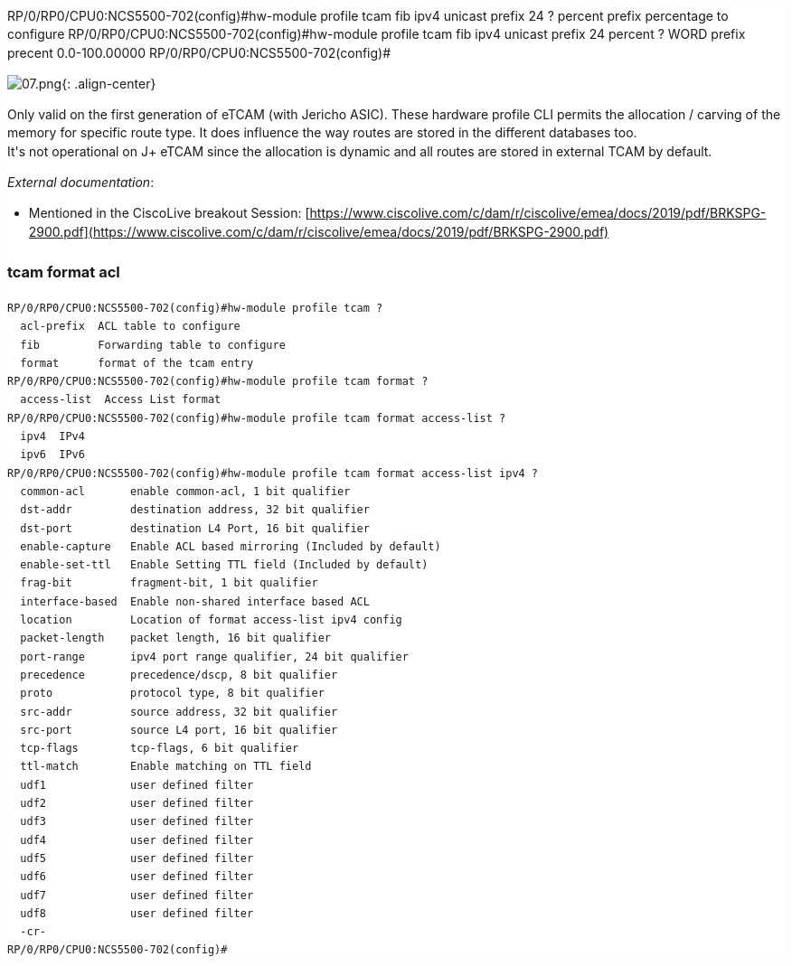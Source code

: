 RP/0/RP0/CPU0:NCS5500-702(config)#hw-module profile tcam fib ipv4 unicast prefix 24 ?
  percent  prefix percentage to configure
RP/0/RP0/CPU0:NCS5500-702(config)#hw-module profile tcam fib ipv4 unicast prefix 24 percent ?
  WORD  prefix precent 0.0-100.00000
RP/0/RP0/CPU0:NCS5500-702(config)#</code>
</pre>
</div>

![07.png]({{site.baseurl}}/images/07.png){: .align-center}

Only valid on the first generation of eTCAM (with Jericho ASIC). These hardware profile CLI permits the allocation / carving of the memory for specific route type. It does influence the way routes are stored in the different databases too.  
It's not operational on J+ eTCAM since the allocation is dynamic and all routes are stored in external TCAM by default.

_External documentation_:  
- Mentioned in the CiscoLive breakout Session: [https://www.ciscolive.com/c/dam/r/ciscolive/emea/docs/2019/pdf/BRKSPG-2900.pdf](https://www.ciscolive.com/c/dam/r/ciscolive/emea/docs/2019/pdf/BRKSPG-2900.pdf)

### tcam format acl

<div class="highlighter-rouge">
<pre class="highlight">
<code>RP/0/RP0/CPU0:NCS5500-702(config)#hw-module profile tcam ?
  acl-prefix  ACL table to configure
  fib         Forwarding table to configure
  format      format of the tcam entry
RP/0/RP0/CPU0:NCS5500-702(config)#hw-module profile tcam format ?
  access-list  Access List format
RP/0/RP0/CPU0:NCS5500-702(config)#hw-module profile tcam format access-list ?
  ipv4  IPv4
  ipv6  IPv6
RP/0/RP0/CPU0:NCS5500-702(config)#hw-module profile tcam format access-list ipv4 ?
  common-acl       enable common-acl, 1 bit qualifier
  dst-addr         destination address, 32 bit qualifier
  dst-port         destination L4 Port, 16 bit qualifier
  enable-capture   Enable ACL based mirroring (Included by default)
  enable-set-ttl   Enable Setting TTL field (Included by default)
  frag-bit         fragment-bit, 1 bit qualifier
  interface-based  Enable non-shared interface based ACL
  location         Location of format access-list ipv4 config
  packet-length    packet length, 16 bit qualifier
  port-range       ipv4 port range qualifier, 24 bit qualifier
  precedence       precedence/dscp, 8 bit qualifier
  proto            protocol type, 8 bit qualifier
  src-addr         source address, 32 bit qualifier
  src-port         source L4 port, 16 bit qualifier
  tcp-flags        tcp-flags, 6 bit qualifier
  ttl-match        Enable matching on TTL field
  udf1             user defined filter
  udf2             user defined filter
  udf3             user defined filter
  udf4             user defined filter
  udf5             user defined filter
  udf6             user defined filter
  udf7             user defined filter
  udf8             user defined filter
  -cr-
RP/0/RP0/CPU0:NCS5500-702(config)#</code>
</pre>
</div>
